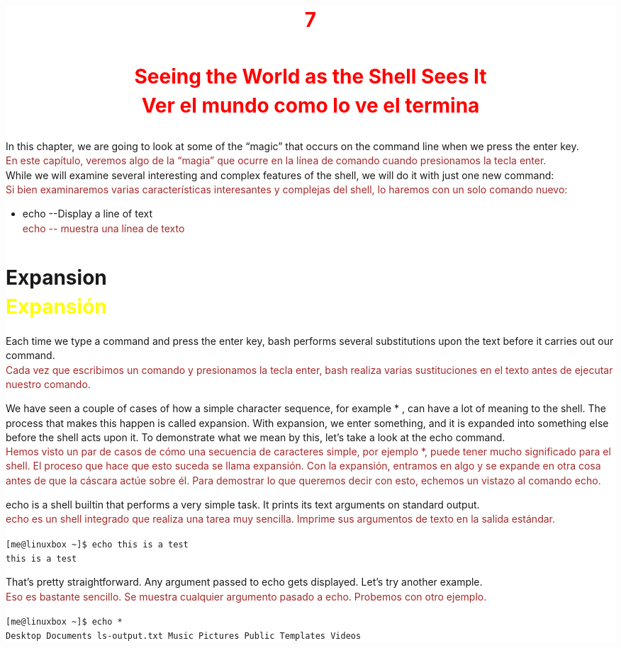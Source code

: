 # <p style="text-align:center;color:red">7</p>
# <p style="text-align:center;color:red">Seeing the World as the Shell Sees It<br /><span styel="color:brown">Ver el mundo como lo ve el termina</span></p>

In this chapter, we are going to look at some of the “magic” that occurs on the command line when we press the enter key.<br /><span style="color:brown">En este capítulo, veremos algo de la “magia” que ocurre en la línea de comando cuando presionamos la tecla enter.</span><br />
While we will examine several interesting and complex features of the shell, we will do it with just one new command:<br /><span style="color:brown">Si bien examinaremos varias características interesantes y complejas del shell, lo haremos con un solo comando nuevo:</span>

* echo --Display a line of text<br /><span style="color:brown">echo -- muestra una línea de texto</span>

# Expansion<br /><span style="color:yellow">Expansión</span>

Each time we type a command and press the enter key, bash performs several substitutions upon the text before it carries out our command.<br /><span style="color:brown">Cada vez que escribimos un comando y presionamos la tecla enter, bash realiza varias sustituciones en el texto antes de ejecutar nuestro comando.</span>

We have seen a couple of cases of how a simple character sequence, for example * , can have a lot of meaning to the shell. The process that makes this happen is called expansion. With expansion, we enter something, and it is expanded into something else before the shell acts upon it. To demonstrate what we mean by this, let’s take a look at the echo command.<br /><span style="color:brown">Hemos visto un par de casos de cómo una secuencia de caracteres simple, por ejemplo *, puede tener mucho significado para el shell. El proceso que hace que esto suceda se llama expansión. Con la expansión, entramos en algo y se expande en otra cosa antes de que la cáscara actúe sobre él. Para demostrar lo que queremos decir con esto, echemos un vistazo al comando echo.</span>

echo is a shell builtin that performs a very simple task. It prints its text arguments on standard output.<br /><span style="color:brown">echo es un shell integrado que realiza una tarea muy sencilla. Imprime sus argumentos de texto en la salida estándar.</span>

```
[me@linuxbox ~]$ echo this is a test
this is a test
```

That’s pretty straightforward. Any argument passed to echo gets displayed. Let’s try another example.<br /><span style="color:brown">Eso es bastante sencillo. Se muestra cualquier argumento pasado a echo. Probemos con otro ejemplo.</span>

```
[me@linuxbox ~]$ echo *
Desktop Documents ls-output.txt Music Pictures Public Templates Videos
```
